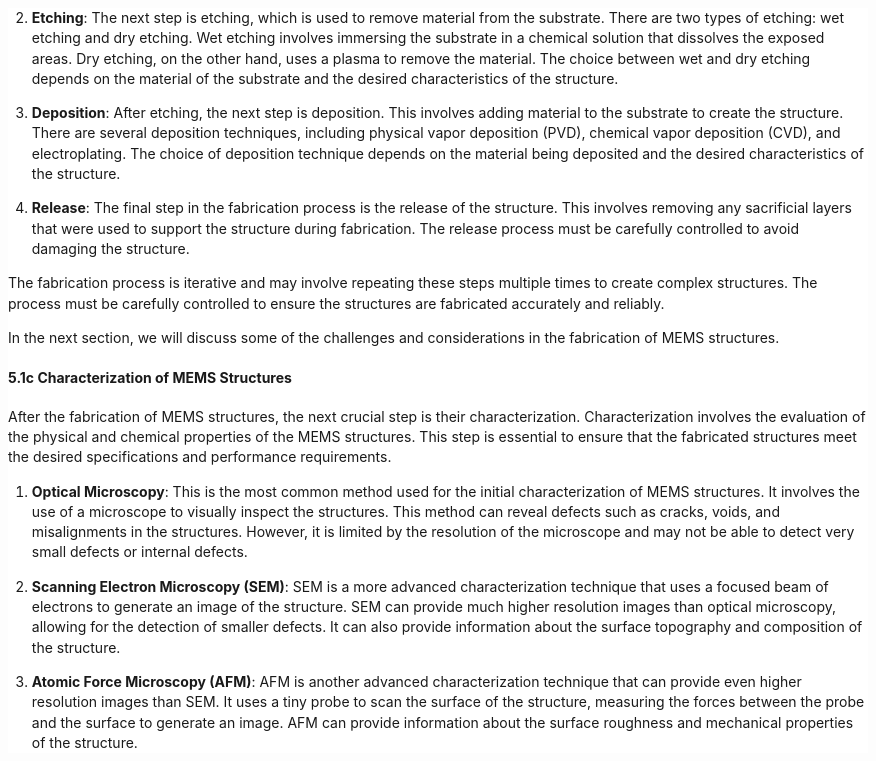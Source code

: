 

2. **Etching**: The next step is etching, which is used to remove material from the substrate. There are two types of etching: wet etching and dry etching. Wet etching involves immersing the substrate in a chemical solution that dissolves the exposed areas. Dry etching, on the other hand, uses a plasma to remove the material. The choice between wet and dry etching depends on the material of the substrate and the desired characteristics of the structure.



3. **Deposition**: After etching, the next step is deposition. This involves adding material to the substrate to create the structure. There are several deposition techniques, including physical vapor deposition (PVD), chemical vapor deposition (CVD), and electroplating. The choice of deposition technique depends on the material being deposited and the desired characteristics of the structure.



4. **Release**: The final step in the fabrication process is the release of the structure. This involves removing any sacrificial layers that were used to support the structure during fabrication. The release process must be carefully controlled to avoid damaging the structure.



The fabrication process is iterative and may involve repeating these steps multiple times to create complex structures. The process must be carefully controlled to ensure the structures are fabricated accurately and reliably.



In the next section, we will discuss some of the challenges and considerations in the fabrication of MEMS structures.



#### 5.1c Characterization of MEMS Structures



After the fabrication of MEMS structures, the next crucial step is their characterization. Characterization involves the evaluation of the physical and chemical properties of the MEMS structures. This step is essential to ensure that the fabricated structures meet the desired specifications and performance requirements. 



1. **Optical Microscopy**: This is the most common method used for the initial characterization of MEMS structures. It involves the use of a microscope to visually inspect the structures. This method can reveal defects such as cracks, voids, and misalignments in the structures. However, it is limited by the resolution of the microscope and may not be able to detect very small defects or internal defects.



2. **Scanning Electron Microscopy (SEM)**: SEM is a more advanced characterization technique that uses a focused beam of electrons to generate an image of the structure. SEM can provide much higher resolution images than optical microscopy, allowing for the detection of smaller defects. It can also provide information about the surface topography and composition of the structure.



3. **Atomic Force Microscopy (AFM)**: AFM is another advanced characterization technique that can provide even higher resolution images than SEM. It uses a tiny probe to scan the surface of the structure, measuring the forces between the probe and the surface to generate an image. AFM can provide information about the surface roughness and mechanical properties of the structure.
